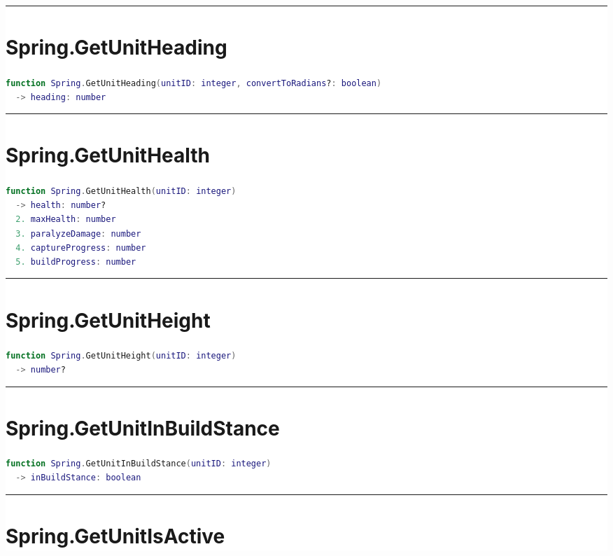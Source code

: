 
---

# Spring.GetUnitHeading


```lua
function Spring.GetUnitHeading(unitID: integer, convertToRadians?: boolean)
  -> heading: number
```


---

# Spring.GetUnitHealth


```lua
function Spring.GetUnitHealth(unitID: integer)
  -> health: number?
  2. maxHealth: number
  3. paralyzeDamage: number
  4. captureProgress: number
  5. buildProgress: number
```


---

# Spring.GetUnitHeight


```lua
function Spring.GetUnitHeight(unitID: integer)
  -> number?
```


---

# Spring.GetUnitInBuildStance


```lua
function Spring.GetUnitInBuildStance(unitID: integer)
  -> inBuildStance: boolean
```


---

# Spring.GetUnitIsActive

